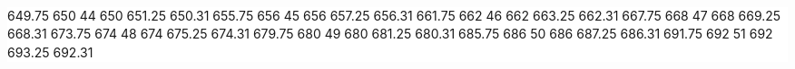 <td>649.75</td>
<td>650</td>
</tr>
<tr>
<td>44</td>
<td>650</td>
<td>651.25</td>
<td>650.31</td>
<td>655.75</td>
<td>656</td>
</tr>
<tr>
<td>45</td>
<td>656</td>
<td>657.25</td>
<td>656.31</td>
<td>661.75</td>
<td>662</td>
</tr>
<tr>
<td>46</td>
<td>662</td>
<td>663.25</td>
<td>662.31</td>
<td>667.75</td>
<td>668</td>
</tr>
<tr>
<td>47</td>
<td>668</td>
<td>669.25</td>
<td>668.31</td>
<td>673.75</td>
<td>674</td>
</tr>
<tr>
<td>48</td>
<td>674</td>
<td>675.25</td>
<td>674.31</td>
<td>679.75</td>
<td>680</td>
</tr>
<tr>
<td>49</td>
<td>680</td>
<td>681.25</td>
<td>680.31</td>
<td>685.75</td>
<td>686</td>
</tr>
<tr>
<td>50</td>
<td>686</td>
<td>687.25</td>
<td>686.31</td>
<td>691.75</td>
<td>692</td>
</tr>
<tr bgcolor="#EEEFFF">
<td>51</td>
<td>692</td>
<td>693.25</td>
<td>692.31</td>